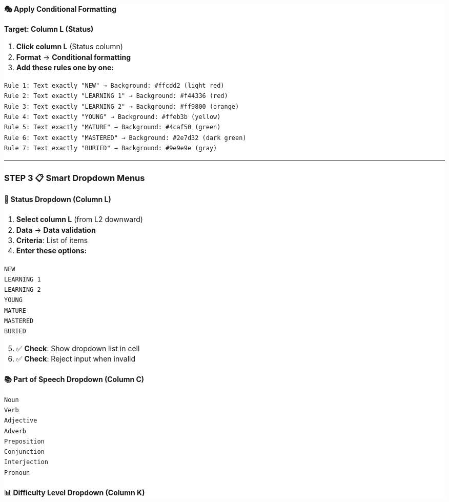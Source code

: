 #### 🎭 **Apply Conditional Formatting**

**Target: Column L (Status)**

1. **Click column L** (Status column)
2. **Format** → **Conditional formatting**
3. **Add these rules one by one:**

```
Rule 1: Text exactly "NEW" → Background: #ffcdd2 (light red)
Rule 2: Text exactly "LEARNING 1" → Background: #f44336 (red)  
Rule 3: Text exactly "LEARNING 2" → Background: #ff9800 (orange)
Rule 4: Text exactly "YOUNG" → Background: #ffeb3b (yellow)
Rule 5: Text exactly "MATURE" → Background: #4caf50 (green)
Rule 6: Text exactly "MASTERED" → Background: #2e7d32 (dark green)
Rule 7: Text exactly "BURIED" → Background: #9e9e9e (gray)
```

---

### **STEP 3** 📋 **Smart Dropdown Menus**

#### 🎯 **Status Dropdown** (Column L)

1. **Select column L** (from L2 downward)
2. **Data** → **Data validation**
3. **Criteria**: List of items
4. **Enter these options:**

```
NEW
LEARNING 1
LEARNING 2
YOUNG
MATURE
MASTERED
BURIED
```

5. ✅ **Check**: Show dropdown list in cell
6. ✅ **Check**: Reject input when invalid

#### 📚 **Part of Speech Dropdown** (Column C)

```
Noun
Verb
Adjective
Adverb
Preposition
Conjunction
Interjection
Pronoun
```

#### 📊 **Difficulty Level Dropdown** (Column K)
